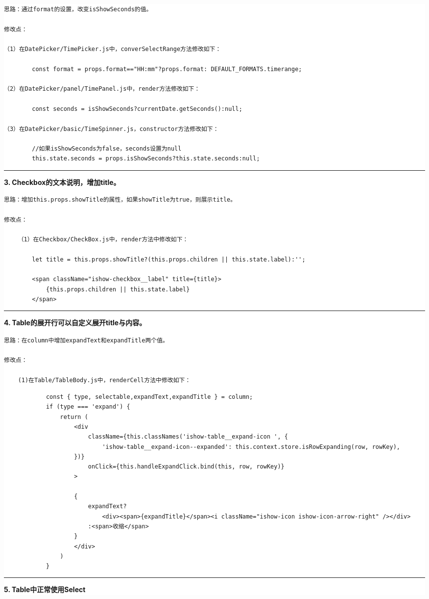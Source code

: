     思路：通过format的设置，改变isShowSeconds的值。

    修改点：

    （1）在DatePicker/TimePicker.js中，converSelectRange方法修改如下：

            const format = props.format=="HH:mm"?props.format: DEFAULT_FORMATS.timerange;

    （2）在DatePicker/panel/TimePanel.js中，render方法修改如下：

            const seconds = isShowSeconds?currentDate.getSeconds():null;

    （3）在DatePicker/basic/TimeSpinner.js，constructor方法修改如下：

            //如果isShowSeconds为false，seconds设置为null
            this.state.seconds = props.isShowSeconds?this.state.seconds:null;

***
**3. Checkbox的文本说明，增加title。**

    思路：增加this.props.showTitle的属性，如果showTitle为true，则展示title。

    修改点：

        （1）在Checkbox/CheckBox.js中，render方法中修改如下：

            let title = this.props.showTitle?(this.props.children || this.state.label):'';

            <span className="ishow-checkbox__label" title={title}>
                {this.props.children || this.state.label}
            </span>

***
**4. Table的展开行可以自定义展开title与内容。**

    思路：在column中增加expandText和expandTitle两个值。

    修改点：

        (1)在Table/TableBody.js中，renderCell方法中修改如下：
```
            const { type, selectable,expandText,expandTitle } = column;
            if (type === 'expand') {
                return (
                    <div
                        className={this.classNames('ishow-table__expand-icon ', {
                            'ishow-table__expand-icon--expanded': this.context.store.isRowExpanding(row, rowKey),
                    })}
                        onClick={this.handleExpandClick.bind(this, row, rowKey)}
                    >

                    {
                        expandText?
                            <div><span>{expandTitle}</span><i className="ishow-icon ishow-icon-arrow-right" /></div>
                        :<span>收缩</span>
                    }               
                    </div>
                )
            }

```
***
**5. Table中正常使用Select**
